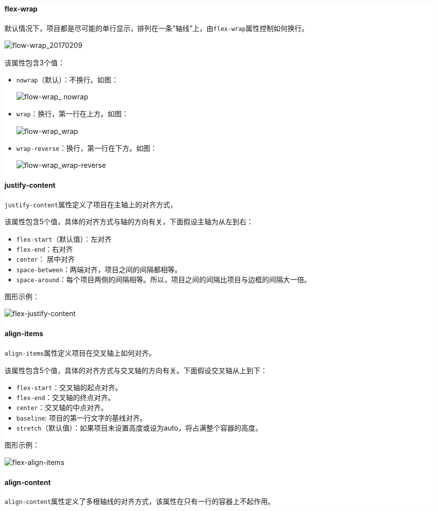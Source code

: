 #### flex-wrap

默认情况下，项目都是尽可能的单行显示，排列在一条“轴线”上，由`flex-wrap`属性控制如何换行。

![flow-wrap_20170209](https://ww4.sinaimg.cn/large/006tNbRwgy1fckmosi24uj30m607o74i.jpg)

该属性包含3个值：

* `nowrap`（默认）：不换行。如图：

  ![flow-wrap_ nowrap](https://ww2.sinaimg.cn/large/006tNbRwgy1fckmopkjkuj30z20633z5.jpg)


* `wrap`：换行，第一行在上方。如图：

  ![flow-wrap_wrap](https://ww4.sinaimg.cn/large/006tNbRwgy1fckmp9d025j30mk06eaan.jpg)

* `wrap-reverse`：换行，第一行在下方。如图：

  ![flow-wrap_wrap-reverse](https://ww1.sinaimg.cn/large/006tNbRwgy1fckmp82bpjj30mk06edgf.jpg)

#### justify-content

`justify-content`属性定义了项目在主轴上的对齐方式，

该属性包含5个值，具体的对齐方式与轴的方向有关，下面假设主轴为从左到右：

- `flex-start`（默认值）：左对齐
- `flex-end`：右对齐
- `center`： 居中对齐
- `space-between`：两端对齐，项目之间的间隔都相等。
- `space-around`：每个项目两侧的间隔相等。所以，项目之间的间隔比项目与边框的间隔大一倍。

图形示例：

![flex-justify-content](https://ww2.sinaimg.cn/large/006tNbRwgy1fckmootnlnj30ef0ijab4.jpg)

#### align-items

`align-items`属性定义项目在交叉轴上如何对齐。

该属性包含5个值，具体的对齐方式与交叉轴的方向有关。下面假设交叉轴从上到下：

- `flex-start`：交叉轴的起点对齐。
- `flex-end`：交叉轴的终点对齐。
- `center`：交叉轴的中点对齐。
- `baseline`: 项目的第一行文字的基线对齐。
- `stretch`（默认值）：如果项目未设置高度或设为auto，将占满整个容器的高度。

图形示例：

![flex-align-items](https://ww2.sinaimg.cn/large/006tNbRwgy1fckmoogxzlj30e10h6q41.jpg)

#### align-content

`align-content`属性定义了多根轴线的对齐方式，该属性在只有一行的容器上不起作用。
